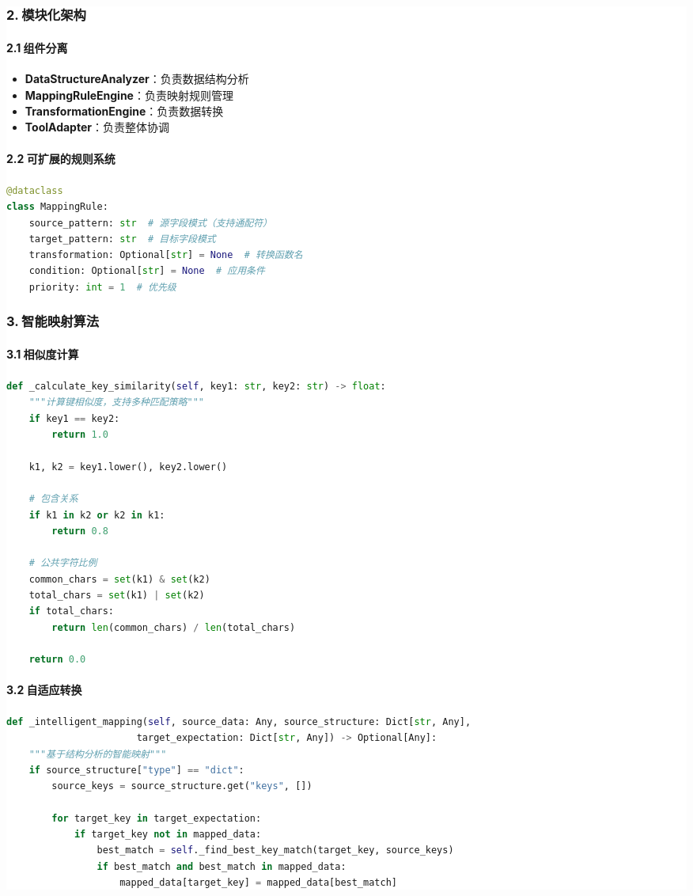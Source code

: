 ### 2. 模块化架构

#### 2.1 组件分离
- **DataStructureAnalyzer**：负责数据结构分析
- **MappingRuleEngine**：负责映射规则管理
- **TransformationEngine**：负责数据转换
- **ToolAdapter**：负责整体协调

#### 2.2 可扩展的规则系统
```python
@dataclass
class MappingRule:
    source_pattern: str  # 源字段模式（支持通配符）
    target_pattern: str  # 目标字段模式
    transformation: Optional[str] = None  # 转换函数名
    condition: Optional[str] = None  # 应用条件
    priority: int = 1  # 优先级
```

### 3. 智能映射算法

#### 3.1 相似度计算
```python
def _calculate_key_similarity(self, key1: str, key2: str) -> float:
    """计算键相似度，支持多种匹配策略"""
    if key1 == key2:
        return 1.0
    
    k1, k2 = key1.lower(), key2.lower()
    
    # 包含关系
    if k1 in k2 or k2 in k1:
        return 0.8
    
    # 公共字符比例
    common_chars = set(k1) & set(k2)
    total_chars = set(k1) | set(k2)
    if total_chars:
        return len(common_chars) / len(total_chars)
    
    return 0.0
```

#### 3.2 自适应转换
```python
def _intelligent_mapping(self, source_data: Any, source_structure: Dict[str, Any], 
                       target_expectation: Dict[str, Any]) -> Optional[Any]:
    """基于结构分析的智能映射"""
    if source_structure["type"] == "dict":
        source_keys = source_structure.get("keys", [])
        
        for target_key in target_expectation:
            if target_key not in mapped_data:
                best_match = self._find_best_key_match(target_key, source_keys)
                if best_match and best_match in mapped_data:
                    mapped_data[target_key] = mapped_data[best_match]
```
